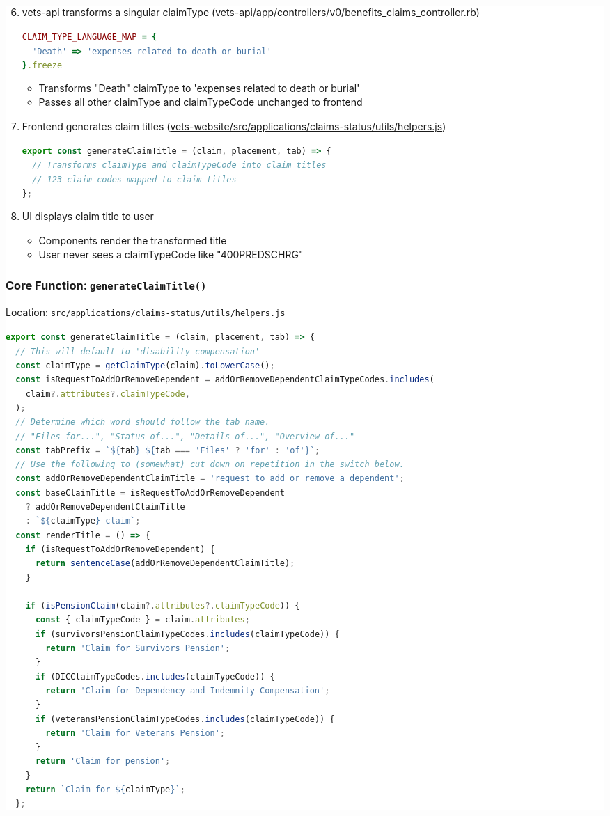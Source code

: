 6. vets-api transforms a singular claimType ([vets-api/app/controllers/v0/benefits_claims_controller.rb](https://github.com/department-of-veterans-affairs/vets-api/blob/master/app/controllers/v0/benefits_claims_controller.rb#L13-L15))

   ```ruby
   CLAIM_TYPE_LANGUAGE_MAP = {
     'Death' => 'expenses related to death or burial'
   }.freeze
   ```

   - Transforms "Death" claimType to 'expenses related to death or burial'
   - Passes all other claimType and claimTypeCode unchanged to frontend

7. Frontend generates claim titles ([vets-website/src/applications/claims-status/utils/helpers.js](https://github.com/department-of-veterans-affairs/vets-website/blob/main/src/applications/claims-status/utils/helpers.js#L1173-L1223))

   ```javascript
   export const generateClaimTitle = (claim, placement, tab) => {
     // Transforms claimType and claimTypeCode into claim titles
     // 123 claim codes mapped to claim titles
   };
   ```

8. UI displays claim title to user
   - Components render the transformed title
   - User never sees a claimTypeCode like "400PREDSCHRG"

### Core Function: `generateClaimTitle()`

Location: `src/applications/claims-status/utils/helpers.js`

```javascript
export const generateClaimTitle = (claim, placement, tab) => {
  // This will default to 'disability compensation'
  const claimType = getClaimType(claim).toLowerCase();
  const isRequestToAddOrRemoveDependent = addOrRemoveDependentClaimTypeCodes.includes(
    claim?.attributes?.claimTypeCode,
  );
  // Determine which word should follow the tab name.
  // "Files for...", "Status of...", "Details of...", "Overview of..."
  const tabPrefix = `${tab} ${tab === 'Files' ? 'for' : 'of'}`;
  // Use the following to (somewhat) cut down on repetition in the switch below.
  const addOrRemoveDependentClaimTitle = 'request to add or remove a dependent';
  const baseClaimTitle = isRequestToAddOrRemoveDependent
    ? addOrRemoveDependentClaimTitle
    : `${claimType} claim`;
  const renderTitle = () => {
    if (isRequestToAddOrRemoveDependent) {
      return sentenceCase(addOrRemoveDependentClaimTitle);
    }

    if (isPensionClaim(claim?.attributes?.claimTypeCode)) {
      const { claimTypeCode } = claim.attributes;
      if (survivorsPensionClaimTypeCodes.includes(claimTypeCode)) {
        return 'Claim for Survivors Pension';
      }
      if (DICClaimTypeCodes.includes(claimTypeCode)) {
        return 'Claim for Dependency and Indemnity Compensation';
      }
      if (veteransPensionClaimTypeCodes.includes(claimTypeCode)) {
        return 'Claim for Veterans Pension';
      }
      return 'Claim for pension';
    }
    return `Claim for ${claimType}`;
  };
```